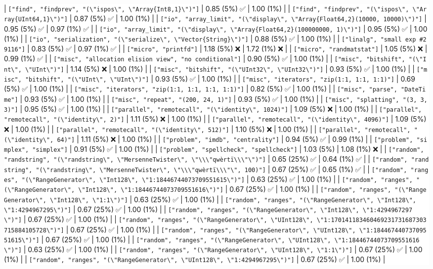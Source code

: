 | `["find", "findprev", "(\"ispos\", \"Array{Int8,1}\")"]` | 0.85 (5%) :white_check_mark: | 1.00 (1%)  |
| `["find", "findprev", "(\"ispos\", \"Array{UInt64,1}\")"]` | 0.87 (5%) :white_check_mark: | 1.00 (1%)  |
| `["io", "array_limit", "(\"display\", \"Array{Float64,2}(10000, 10000)\")"]` | 0.95 (5%) :white_check_mark: | 0.97 (1%) :white_check_mark: |
| `["io", "array_limit", "(\"display\", \"Array{Float64,2}(100000000, 1)\")"]` | 0.95 (5%) :white_check_mark: | 1.00 (1%)  |
| `["io", "serialization", "(\"serialize\", \"Vector{String}\")"]` | 0.88 (5%) :white_check_mark: | 1.00 (1%)  |
| `["linalg", "small exp #29116"]` | 0.83 (5%) :white_check_mark: | 0.97 (1%) :white_check_mark: |
| `["micro", "printfd"]` | 1.18 (5%) :x: | 1.72 (1%) :x: |
| `["micro", "randmatstat"]` | 1.05 (5%) :x: | 0.99 (1%) :white_check_mark: |
| `["misc", "allocation elision view", "no conditional"]` | 0.90 (5%) :white_check_mark: | 1.00 (1%)  |
| `["misc", "bitshift", "(\"Int\", \"UInt\")"]` | 1.14 (5%) :x: | 1.00 (1%)  |
| `["misc", "bitshift", "(\"UInt32\", \"UInt32\")"]` | 0.93 (5%) :white_check_mark: | 1.00 (1%)  |
| `["misc", "bitshift", "(\"UInt\", \"UInt\")"]` | 0.93 (5%) :white_check_mark: | 1.00 (1%)  |
| `["misc", "iterators", "zip(1:1, 1:1, 1:1)"]` | 0.69 (5%) :white_check_mark: | 1.00 (1%)  |
| `["misc", "iterators", "zip(1:1, 1:1, 1:1, 1:1)"]` | 0.82 (5%) :white_check_mark: | 1.00 (1%)  |
| `["misc", "parse", "DateTime"]` | 0.93 (5%) :white_check_mark: | 1.00 (1%)  |
| `["misc", "repeat", "(200, 24, 1)"]` | 0.93 (5%) :white_check_mark: | 1.00 (1%)  |
| `["misc", "splatting", "(3, 3, 3)"]` | 0.95 (5%) :white_check_mark: | 1.00 (1%)  |
| `["parallel", "remotecall", "(\"identity\", 1024)"]` | 1.09 (5%) :x: | 1.00 (1%)  |
| `["parallel", "remotecall", "(\"identity\", 2)"]` | 1.11 (5%) :x: | 1.00 (1%)  |
| `["parallel", "remotecall", "(\"identity\", 4096)"]` | 1.09 (5%) :x: | 1.00 (1%)  |
| `["parallel", "remotecall", "(\"identity\", 512)"]` | 1.10 (5%) :x: | 1.00 (1%)  |
| `["parallel", "remotecall", "(\"identity\", 64)"]` | 1.11 (5%) :x: | 1.00 (1%)  |
| `["problem", "imdb", "centrality"]` | 0.94 (5%) :white_check_mark: | 0.99 (1%)  |
| `["problem", "simplex", "simplex"]` | 0.91 (5%) :white_check_mark: | 1.00 (1%)  |
| `["problem", "spellcheck", "spellcheck"]` | 1.03 (5%)  | 1.08 (1%) :x: |
| `["random", "randstring", "(\"randstring\", \"MersenneTwister\", \"\\\"qwèrtï\\\"\")"]` | 0.65 (25%) :white_check_mark: | 0.64 (1%) :white_check_mark: |
| `["random", "randstring", "(\"randstring\", \"MersenneTwister\", \"\\\"qwèrtï\\\"\", 100)"]` | 0.67 (25%) :white_check_mark: | 0.65 (1%) :white_check_mark: |
| `["random", "ranges", "(\"RangeGenerator\", \"Int128\", \"1:18446744073709551615\")"]` | 0.63 (25%) :white_check_mark: | 1.00 (1%)  |
| `["random", "ranges", "(\"RangeGenerator\", \"Int128\", \"1:18446744073709551616\")"]` | 0.67 (25%) :white_check_mark: | 1.00 (1%)  |
| `["random", "ranges", "(\"RangeGenerator\", \"Int128\", \"1:1\")"]` | 0.63 (25%) :white_check_mark: | 1.00 (1%)  |
| `["random", "ranges", "(\"RangeGenerator\", \"Int128\", \"1:4294967295\")"]` | 0.67 (25%) :white_check_mark: | 1.00 (1%)  |
| `["random", "ranges", "(\"RangeGenerator\", \"Int128\", \"1:4294967297\")"]` | 0.67 (25%) :white_check_mark: | 1.00 (1%)  |
| `["random", "ranges", "(\"RangeGenerator\", \"UInt128\", \"1:170141183460469231731687303715884105728\")"]` | 0.67 (25%) :white_check_mark: | 1.00 (1%)  |
| `["random", "ranges", "(\"RangeGenerator\", \"UInt128\", \"1:18446744073709551615\")"]` | 0.67 (25%) :white_check_mark: | 1.00 (1%)  |
| `["random", "ranges", "(\"RangeGenerator\", \"UInt128\", \"1:18446744073709551616\")"]` | 0.63 (25%) :white_check_mark: | 1.00 (1%)  |
| `["random", "ranges", "(\"RangeGenerator\", \"UInt128\", \"1:1\")"]` | 0.67 (25%) :white_check_mark: | 1.00 (1%)  |
| `["random", "ranges", "(\"RangeGenerator\", \"UInt128\", \"1:4294967295\")"]` | 0.67 (25%) :white_check_mark: | 1.00 (1%)  |